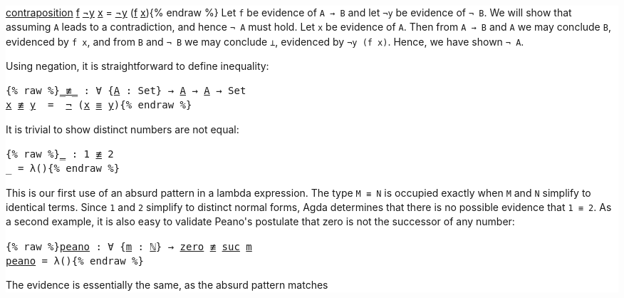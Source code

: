 <a id="3630" href="{% endraw %}{{ site.baseurl }}{% link out/plfa/Negation.md %}{% raw %}#3555" class="Function">contraposition</a> <a id="3645" href="{% endraw %}{{ site.baseurl }}{% link out/plfa/Negation.md %}{% raw %}#3645" class="Bound">f</a> <a id="3647" href="{% endraw %}{{ site.baseurl }}{% link out/plfa/Negation.md %}{% raw %}#3647" class="Bound">¬y</a> <a id="3650" href="{% endraw %}{{ site.baseurl }}{% link out/plfa/Negation.md %}{% raw %}#3650" class="Bound">x</a> <a id="3652" class="Symbol">=</a> <a id="3654" href="{% endraw %}{{ site.baseurl }}{% link out/plfa/Negation.md %}{% raw %}#3647" class="Bound">¬y</a> <a id="3657" class="Symbol">(</a><a id="3658" href="{% endraw %}{{ site.baseurl }}{% link out/plfa/Negation.md %}{% raw %}#3645" class="Bound">f</a> <a id="3660" href="{% endraw %}{{ site.baseurl }}{% link out/plfa/Negation.md %}{% raw %}#3650" class="Bound">x</a><a id="3661" class="Symbol">)</a>{% endraw %}</pre>
Let `f` be evidence of `A → B` and let `¬y` be evidence of `¬ B`.  We
will show that assuming `A` leads to a contradiction, and hence `¬ A`
must hold. Let `x` be evidence of `A`.  Then from `A → B` and `A` we
may conclude `B`, evidenced by `f x`, and from `B` and `¬ B` we may
conclude `⊥`, evidenced by `¬y (f x)`.  Hence, we have shown `¬ A`.

Using negation, it is straightforward to define inequality:
<pre class="Agda">{% raw %}<a id="_≢_"></a><a id="4093" href="{% endraw %}{{ site.baseurl }}{% link out/plfa/Negation.md %}{% raw %}#4093" class="Function Operator">_≢_</a> <a id="4097" class="Symbol">:</a> <a id="4099" class="Symbol">∀</a> <a id="4101" class="Symbol">{</a><a id="4102" href="{% endraw %}{{ site.baseurl }}{% link out/plfa/Negation.md %}{% raw %}#4102" class="Bound">A</a> <a id="4104" class="Symbol">:</a> <a id="4106" class="PrimitiveType">Set</a><a id="4109" class="Symbol">}</a> <a id="4111" class="Symbol">→</a> <a id="4113" href="{% endraw %}{{ site.baseurl }}{% link out/plfa/Negation.md %}{% raw %}#4102" class="Bound">A</a> <a id="4115" class="Symbol">→</a> <a id="4117" href="{% endraw %}{{ site.baseurl }}{% link out/plfa/Negation.md %}{% raw %}#4102" class="Bound">A</a> <a id="4119" class="Symbol">→</a> <a id="4121" class="PrimitiveType">Set</a>
<a id="4125" href="{% endraw %}{{ site.baseurl }}{% link out/plfa/Negation.md %}{% raw %}#4125" class="Bound">x</a> <a id="4127" href="{% endraw %}{{ site.baseurl }}{% link out/plfa/Negation.md %}{% raw %}#4093" class="Function Operator">≢</a> <a id="4129" href="{% endraw %}{{ site.baseurl }}{% link out/plfa/Negation.md %}{% raw %}#4129" class="Bound">y</a>  <a id="4132" class="Symbol">=</a>  <a id="4135" href="{% endraw %}{{ site.baseurl }}{% link out/plfa/Negation.md %}{% raw %}#816" class="Function Operator">¬</a> <a id="4137" class="Symbol">(</a><a id="4138" href="{% endraw %}{{ site.baseurl }}{% link out/plfa/Negation.md %}{% raw %}#4125" class="Bound">x</a> <a id="4140" href="https://agda.github.io/agda-stdlib/Agda.Builtin.Equality.html#83" class="Datatype Operator">≡</a> <a id="4142" href="{% endraw %}{{ site.baseurl }}{% link out/plfa/Negation.md %}{% raw %}#4129" class="Bound">y</a><a id="4143" class="Symbol">)</a>{% endraw %}</pre>
It is trivial to show distinct numbers are not equal:
<pre class="Agda">{% raw %}<a id="4223" href="{% endraw %}{{ site.baseurl }}{% link out/plfa/Negation.md %}{% raw %}#4223" class="Function">_</a> <a id="4225" class="Symbol">:</a> <a id="4227" class="Number">1</a> <a id="4229" href="{% endraw %}{{ site.baseurl }}{% link out/plfa/Negation.md %}{% raw %}#4093" class="Function Operator">≢</a> <a id="4231" class="Number">2</a>
<a id="4233" class="Symbol">_</a> <a id="4235" class="Symbol">=</a> <a id="4237" class="Symbol">λ()</a>{% endraw %}</pre>
This is our first use of an absurd pattern in a lambda expression.
The type `M ≡ N` is occupied exactly when `M` and `N` simplify to
identical terms. Since `1` and `2` simplify to distinct normal forms,
Agda determines that there is no possible evidence that `1 ≡ 2`.
As a second example, it is also easy to validate
Peano's postulate that zero is not the successor of any number:
<pre class="Agda">{% raw %}<a id="peano"></a><a id="4646" href="{% endraw %}{{ site.baseurl }}{% link out/plfa/Negation.md %}{% raw %}#4646" class="Function">peano</a> <a id="4652" class="Symbol">:</a> <a id="4654" class="Symbol">∀</a> <a id="4656" class="Symbol">{</a><a id="4657" href="{% endraw %}{{ site.baseurl }}{% link out/plfa/Negation.md %}{% raw %}#4657" class="Bound">m</a> <a id="4659" class="Symbol">:</a> <a id="4661" href="https://agda.github.io/agda-stdlib/Agda.Builtin.Nat.html#97" class="Datatype">ℕ</a><a id="4662" class="Symbol">}</a> <a id="4664" class="Symbol">→</a> <a id="4666" href="https://agda.github.io/agda-stdlib/Agda.Builtin.Nat.html#115" class="InductiveConstructor">zero</a> <a id="4671" href="{% endraw %}{{ site.baseurl }}{% link out/plfa/Negation.md %}{% raw %}#4093" class="Function Operator">≢</a> <a id="4673" href="https://agda.github.io/agda-stdlib/Agda.Builtin.Nat.html#128" class="InductiveConstructor">suc</a> <a id="4677" href="{% endraw %}{{ site.baseurl }}{% link out/plfa/Negation.md %}{% raw %}#4657" class="Bound">m</a>
<a id="4679" href="{% endraw %}{{ site.baseurl }}{% link out/plfa/Negation.md %}{% raw %}#4646" class="Function">peano</a> <a id="4685" class="Symbol">=</a> <a id="4687" class="Symbol">λ()</a>{% endraw %}</pre>
The evidence is essentially the same, as the absurd pattern matches